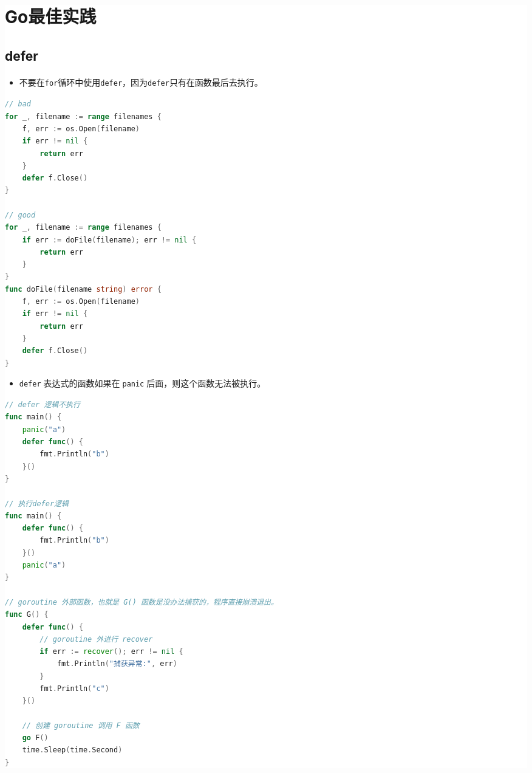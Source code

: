 # Go最佳实践

## defer

* 不要在`for`循环中使用`defer`，因为`defer`只有在函数最后去执行。

```go
// bad
for _, filename := range filenames {
    f, err := os.Open(filename)
    if err != nil {
        return err
    }
    defer f.Close()
}

// good
for _, filename := range filenames {
    if err := doFile(filename); err != nil {
        return err
    }
}
func doFile(filename string) error {
    f, err := os.Open(filename)
    if err != nil {
        return err
    }
    defer f.Close()
}
```

* `defer` 表达式的函数如果在 `panic` 后面，则这个函数无法被执行。

```go
// defer 逻辑不执行
func main() {
    panic("a")
    defer func() {
        fmt.Println("b")
    }()
}

// 执行defer逻辑
func main() {
	defer func() {
		fmt.Println("b")
	}()
	panic("a")
}

// goroutine 外部函数，也就是 G() 函数是没办法捕获的，程序直接崩溃退出。
func G() {
	defer func() {
		// goroutine 外进行 recover
		if err := recover(); err != nil {
			fmt.Println("捕获异常:", err)
		}
		fmt.Println("c")
	}()

	// 创建 goroutine 调用 F 函数
	go F()
	time.Sleep(time.Second)
}
```